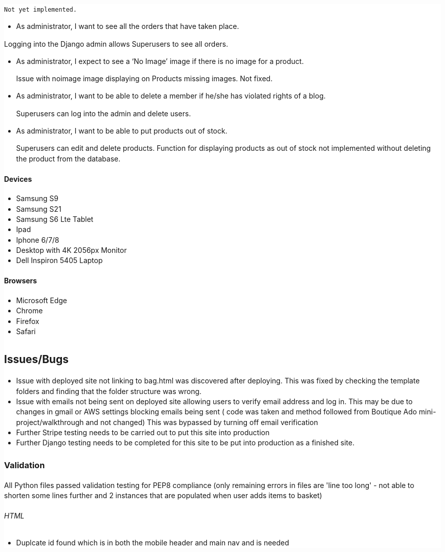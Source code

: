 	Not yet implemented. 

* As administrator, I want to see all the orders that have taken place. 

Logging into the Django admin allows Superusers to see all orders. 

* As administrator, I expect to see a ‘No Image’ image if there is no image for a product. 

	Issue with noimage image displaying on Products missing images. Not fixed. 

* As administrator, I want to be able to delete a member if he/she has violated rights of a blog. 

	Superusers can log into the admin and delete users. 

* As administrator, I want to be able to put products out of stock. 

	Superusers can edit and delete products. Function for displaying products as out of stock not implemented without deleting the product from the database. 

#### Devices
- Samsung S9
- Samsung S21
- Samsung S6 Lte Tablet
- Ipad 
- Iphone 6/7/8
- Desktop with 4K 2056px Monitor
- Dell Inspiron 5405 Laptop 

#### Browsers

- Microsoft Edge
- Chrome
- Firefox
- Safari 

## Issues/Bugs

- Issue with deployed site not linking to bag.html was discovered after deploying. This was fixed by checking the template folders and finding that the folder structure was wrong.
- Issue with emails not being sent on deployed site allowing users to verify email address and log in. This may be due to changes in gmail or AWS settings blocking emails being sent ( code was taken and method followed from Boutique Ado mini-project/walkthrough and not changed) This was bypassed by turning off email verification
- Further Stripe testing needs to be carried out to put this site into production
- Further Django testing needs to be completed for this site to be put into production as a finished site.

### Validation

All Python files passed validation testing for PEP8 compliance (only remaining errors in files are 'line too long' - not able to shorten some lines further and 2 instances that are populated when user adds items to basket) 

 ###### HTML
 
 - Duplcate id found which is in both the mobile header and main nav and is needed 
